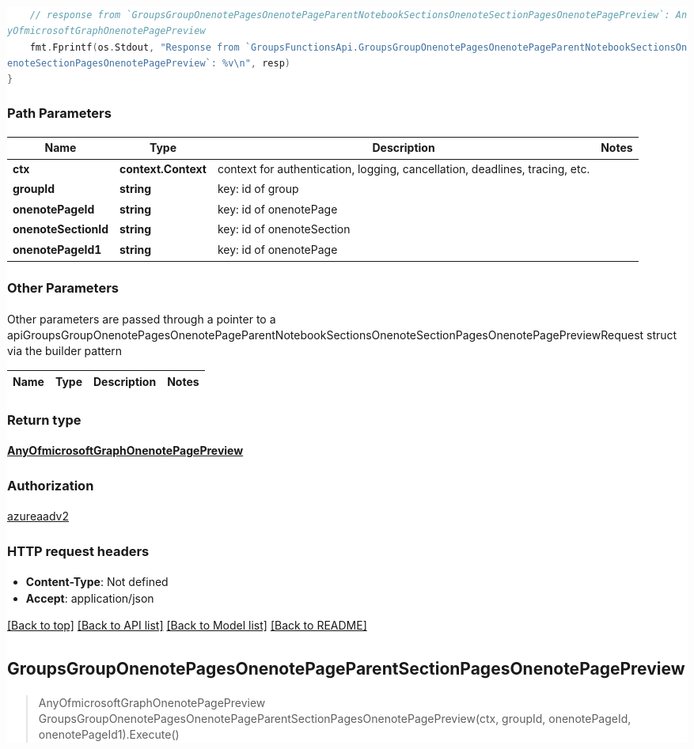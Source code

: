 ```go
    // response from `GroupsGroupOnenotePagesOnenotePageParentNotebookSectionsOnenoteSectionPagesOnenotePagePreview`: AnyOfmicrosoftGraphOnenotePagePreview
    fmt.Fprintf(os.Stdout, "Response from `GroupsFunctionsApi.GroupsGroupOnenotePagesOnenotePageParentNotebookSectionsOnenoteSectionPagesOnenotePagePreview`: %v\n", resp)
}
```

### Path Parameters


Name | Type | Description  | Notes
------------- | ------------- | ------------- | -------------
**ctx** | **context.Context** | context for authentication, logging, cancellation, deadlines, tracing, etc.
**groupId** | **string** | key: id of group | 
**onenotePageId** | **string** | key: id of onenotePage | 
**onenoteSectionId** | **string** | key: id of onenoteSection | 
**onenotePageId1** | **string** | key: id of onenotePage | 

### Other Parameters

Other parameters are passed through a pointer to a apiGroupsGroupOnenotePagesOnenotePageParentNotebookSectionsOnenoteSectionPagesOnenotePagePreviewRequest struct via the builder pattern


Name | Type | Description  | Notes
------------- | ------------- | ------------- | -------------





### Return type

[**AnyOfmicrosoftGraphOnenotePagePreview**](anyOf&lt;microsoft.graph.onenotePagePreview&gt;.md)

### Authorization

[azureaadv2](../README.md#azureaadv2)

### HTTP request headers

- **Content-Type**: Not defined
- **Accept**: application/json

[[Back to top]](#) [[Back to API list]](../README.md#documentation-for-api-endpoints)
[[Back to Model list]](../README.md#documentation-for-models)
[[Back to README]](../README.md)


## GroupsGroupOnenotePagesOnenotePageParentSectionPagesOnenotePagePreview

> AnyOfmicrosoftGraphOnenotePagePreview GroupsGroupOnenotePagesOnenotePageParentSectionPagesOnenotePagePreview(ctx, groupId, onenotePageId, onenotePageId1).Execute()
